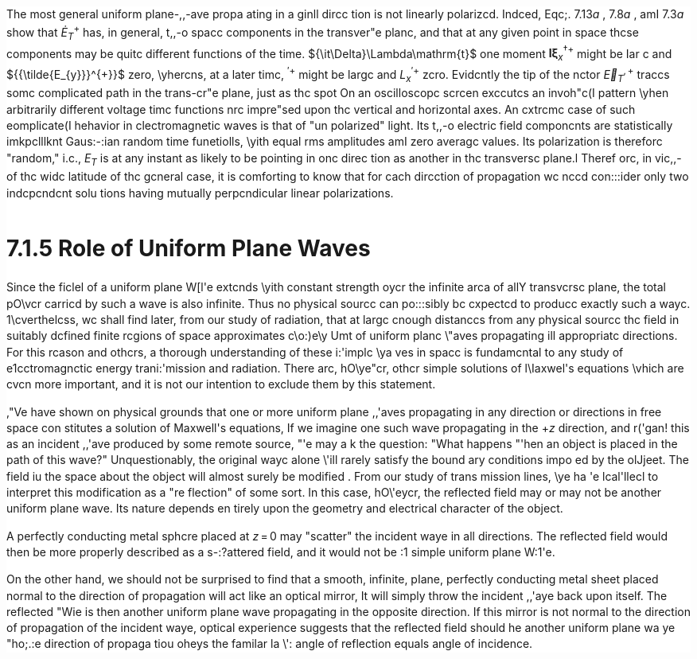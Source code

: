 The most general uniform plane-,,-ave propa ating in a ginll dircc­ tion is not linearly polarizcd.  Indced, Eqc;. $7.13a$ , $7.8a$ , amI $7.3a$ show that ${{\dot{E}}_{T}}^{+}$ has, in general, t,,-o spacc components in the transver"e planc, and that at any given point in space thcse components may be quitc different functions of the time. ${\it\Delta}\Lambda\mathrm{t}$ one moment $\boldsymbol{l}\boldsymbol{\xi}_{x}^{\dagger}{}^{+}$ might be Iar c and ${{\tilde{E_{y}}}^{+}}$ zero, \yhercns, at a later timc, ${{\mathrm{}}{{\mathrm{}}{\mathrm{}}}}{{\mathrm{}}}^{\prime}{{\mathrm{}}^{+}}$ might be largc and ${\mathit{L}}_{x}^{\prime}{}^{+}$ zcro.  Evidcntly the tip of the nctor ${\vec{E}}_{T}{}^{,+}$ traccs somc complicated path in the trans\-cr"e plane, just as thc spot On an oscilloscopc scrcen exccutcs an invoh"c(I pattern \yhen arbitrarily different voltage timc functions nrc impre"sed upon thc vertical and horizontal axes.  An cxtrcmc case of such eomplicate(I hehavior in clectromagnetic waves is that of "un polarized" light.  Its t,,-o  electric field  componcnts  are statistically imkpclllknt Gaus:-:ian random time funetiolls, \yith equal rms amplitudes amI zero averagc values.  Its polarization is thereforc "random," i.c., $E_{T}$ is at any instant as likely to be pointing in onc direc­ tion as another in thc transversc plane.l  Theref orc, in vic,,- of thc widc latitude of thc gcneral case, it is comforting to know that for cach dircction of propagation wc nccd con:::ider only two indcpcndcnt solu­ tions having mutually perpcndicular linear polarizations.  

# 7.1.5  Role of Uniform Plane Waves  

Since  the  ficlel of  a  uniform  plane W[l\'e  extcnds \yith  constant strength oycr the infinite arca of allY transvcrsc plane, the total pO\vcr carricd by such a wave is also infinite.  Thus no physical sourcc can po:::sibly bc cxpectcd to producc exactly such a wayc.  1\cverthelcss, wc shall find later, from our study of radiation, that at largc cnough distanccs from any physical sourcc thc field in suitably dcfined finite rcgions of space approximates c\o:)e\y  Umt of uniform planc \\"aves propagating ill appropriatc directions.  For this rcason and othcrs, a thorough understanding of these i:'implc \ya ves in spacc is fundamcntal to any study of e1cctromagnctic energy trani:'mission and radiation. There arc, hO\ye\"cr,  othcr simple solutions of l\Iaxwel\'s equations \vhich are cvcn more important, and it is not our intention to exclude them by this statement.  

,"Ve have shown on physical grounds that one or more uniform plane ,,'aves propagating in any direction or directions in free space con­ stitutes a solution of Maxwell's equations,  If we imagine one such wave propagating in the $+z$ direction, and r('gan! this as an incident ,,'ave produced by some remote source, "'e may a k the question: "What happens "'hen an object is placed in the path of this wave?" Unquestionably, the original wayc alone \\'ill rarely satisfy the bound­ ary conditions impo ed by the olJjeet.  The field iu the space about the object will almost surely be modified .  From our study of trans­ mission lines, \ye ha \'e lcal'llecl to interpret this modification as a "re­ flection" of some sort.  In this case, hO\\'eycr, the reflected field may or may not be another uniform plane wave.  Its nature depends en­ tirely upon the geometry and electrical character of the object.  

A perfectly conducting metal sphcre placed at $z\,=\,0$ may "scatter" the incident waye in all directions.  The reflected field would then be more properly described as a s-:?attered field, and it would not be :1 simple uniform plane W:1\'e.  

On the other hand, we should not be surprised to find that a smooth, infinite, pIane, perfectly conducting metal sheet placed normal to the direction of propagation will act like an optical mirror,  It will simply throw the incident ,,'aye back upon itself.  The reflected "Wie is then another uniform plane wave propagating in the opposite direction.  If this mirror is not normal to the direction of propagation of the incident waye, optical experience suggests that the reflected field should he another uniform plane wa ye \"ho;.:e direction of propaga tiou oheys the familar la \\': angle of reflection equals angle of incidence.  
